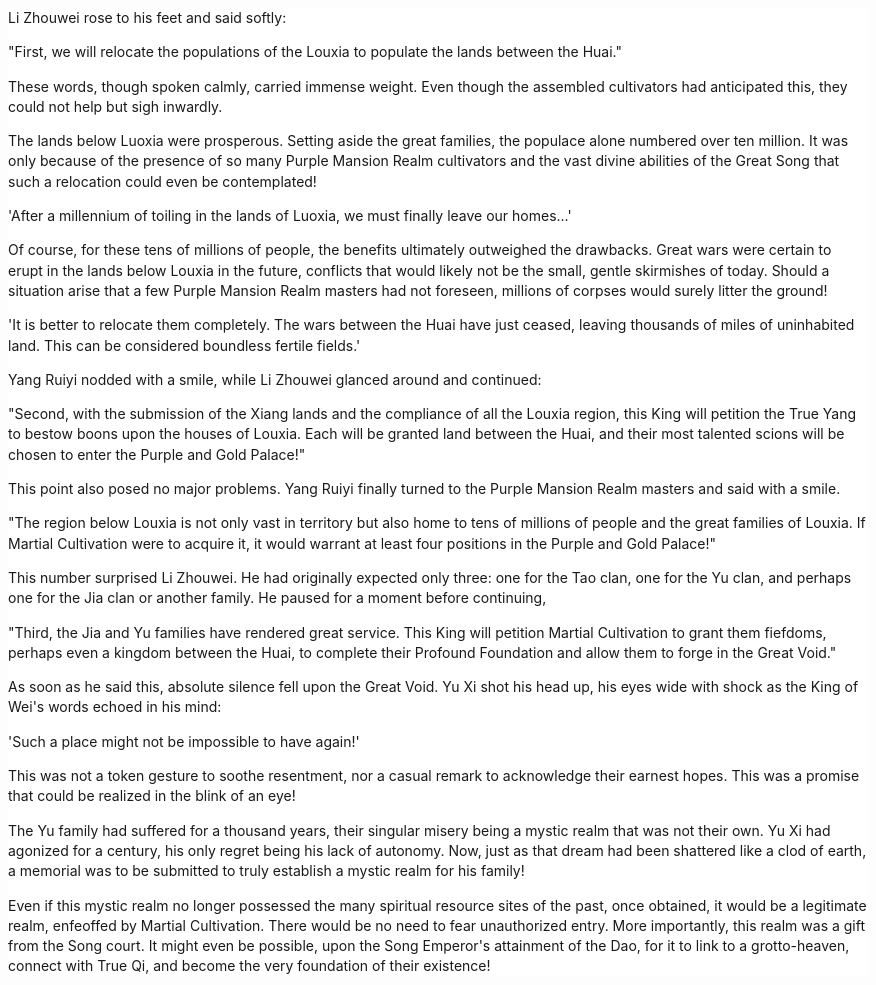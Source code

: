 Li Zhouwei rose to his feet and said softly:

"First, we will relocate the populations of the Louxia to populate the lands between the Huai."

These words, though spoken calmly, carried immense weight. Even though the assembled cultivators had anticipated this, they could not help but sigh inwardly.

The lands below Luoxia were prosperous. Setting aside the great families, the populace alone numbered over ten million. It was only because of the presence of so many Purple Mansion Realm cultivators and the vast divine abilities of the Great Song that such a relocation could even be contemplated!

'After a millennium of toiling in the lands of Luoxia, we must finally leave our homes...'

Of course, for these tens of millions of people, the benefits ultimately outweighed the drawbacks. Great wars were certain to erupt in the lands below Louxia in the future, conflicts that would likely not be the small, gentle skirmishes of today. Should a situation arise that a few Purple Mansion Realm masters had not foreseen, millions of corpses would surely litter the ground!

'It is better to relocate them completely. The wars between the Huai have just ceased, leaving thousands of miles of uninhabited land. This can be considered boundless fertile fields.'

Yang Ruiyi nodded with a smile, while Li Zhouwei glanced around and continued:

"Second, with the submission of the Xiang lands and the compliance of all the Louxia region, this King will petition the True Yang to bestow boons upon the houses of Louxia. Each will be granted land between the Huai, and their most talented scions will be chosen to enter the Purple and Gold Palace!"

This point also posed no major problems. Yang Ruiyi finally turned to the Purple Mansion Realm masters and said with a smile.

"The region below Louxia is not only vast in territory but also home to tens of millions of people and the great families of Louxia. If Martial Cultivation were to acquire it, it would warrant at least four positions in the Purple and Gold Palace!"

This number surprised Li Zhouwei. He had originally expected only three: one for the Tao clan, one for the Yu clan, and perhaps one for the Jia clan or another family. He paused for a moment before continuing,

"Third, the Jia and Yu families have rendered great service. This King will petition Martial Cultivation to grant them fiefdoms, perhaps even a kingdom between the Huai, to complete their Profound Foundation and allow them to forge in the Great Void."

As soon as he said this, absolute silence fell upon the Great Void. Yu Xi shot his head up, his eyes wide with shock as the King of Wei's words echoed in his mind:

'Such a place might not be impossible to have again!'

This was not a token gesture to soothe resentment, nor a casual remark to acknowledge their earnest hopes. This was a promise that could be realized in the blink of an eye!

The Yu family had suffered for a thousand years, their singular misery being a mystic realm that was not their own. Yu Xi had agonized for a century, his only regret being his lack of autonomy. Now, just as that dream had been shattered like a clod of earth, a memorial was to be submitted to truly establish a mystic realm for his family!

Even if this mystic realm no longer possessed the many spiritual resource sites of the past, once obtained, it would be a legitimate realm, enfeoffed by Martial Cultivation. There would be no need to fear unauthorized entry. More importantly, this realm was a gift from the Song court. It might even be possible, upon the Song Emperor's attainment of the Dao, for it to link to a grotto-heaven, connect with True Qi, and become the very foundation of their existence!
